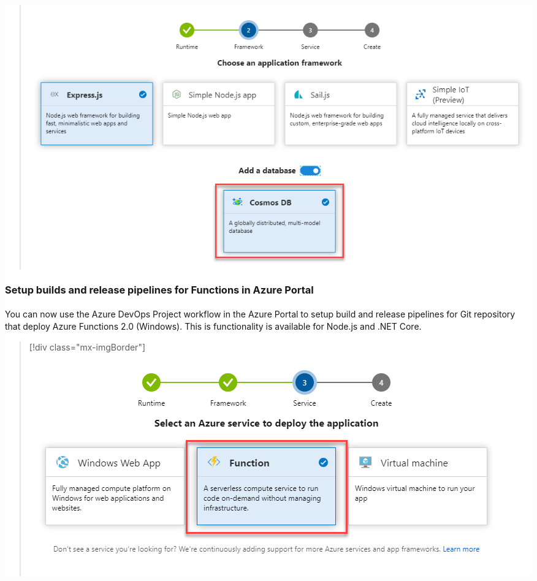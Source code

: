 > ![Use the Azure Portal to set up and deploy to an Azure Cosmos DB database.](../../media/146_22.png)

### Setup builds and release pipelines for Functions in Azure Portal

You can now use the Azure DevOps Project workflow in the Azure Portal to setup build and release pipelines for Git repository that deploy Azure Functions 2.0 (Windows). This is functionality is available for Node.js and .NET Core.

> [!div class="mx-imgBorder"]
> ![Set up builds and release pipelines for Functions in Azure portal.](../../media/146_23.png)
